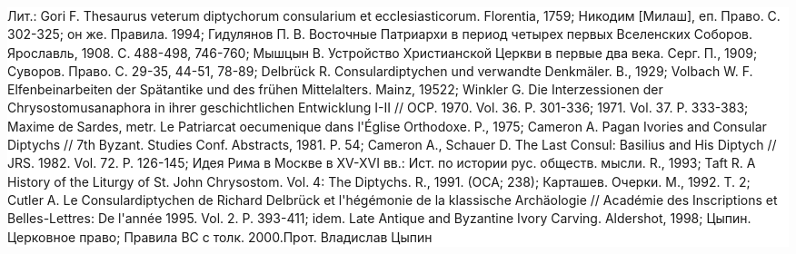 Лит.: Gori F. Thesaurus veterum diptychorum consularium et ecclesiasticorum. Florentia, 1759; Никодим [Милаш], еп. Право. С. 302-325; 
он же. Правила. 1994; Гидулянов П. В. Восточные Патриархи в период четырех первых Вселенских Соборов. Ярославль, 1908. С. 488-498, 746-760; Мышцын В. Устройство Христианской Церкви в первые два века. Серг. П., 1909; Суворов. Право. С. 29-35, 44-51, 78-89; Delbrück R. Consulardiptychen und verwandte Denkmäler. B., 1929; Volbach W. F. Elfenbeinarbeiten der Spätantike und des frühen Mittelalters. Mainz, 19522; Winkler G. Die Interzessionen der Chrysostomusanaphora in ihrer geschichtlichen Entwicklung I-II // OCP. 1970. Vol. 36. P. 301-336; 1971. Vol. 37. P. 333-383; Maxime de Sardes, metr. Le Patriarcat oecumenique dans l'Église Orthodoxe. P., 1975; Cameron A. Pagan Ivories and Consular Diptychs // 7th Byzant. Studies Conf. Abstracts, 1981. P. 54; Cаmeron A., Schauer D. The Last Consul: Basilius and His Diptych // JRS. 1982. Vol. 72. P. 126-145; Идея Рима в Москве в XV-XVI вв.: Ист. по истории рус. обществ. мысли. R., 1993; Taft R. A History of the Liturgy of St. John Chrysostom. Vol. 4: The Diptychs. R., 1991. (OCA; 238); Карташев. Очерки. М., 1992. Т. 2; Cutler A. Le Consulardiptychen de Richard Delbrück et l'hégémonie de la klassische Archäologie // Académie des Inscriptions et Belles-Lettres: De l'année 1995. Vol. 2. P. 393-411; idem. Late Antique and Byzantine Ivory Carving. Aldershot, 1998; Цыпин. Церковное право; Правила ВС с толк. 2000.Прот.  Владислав   Цыпин
